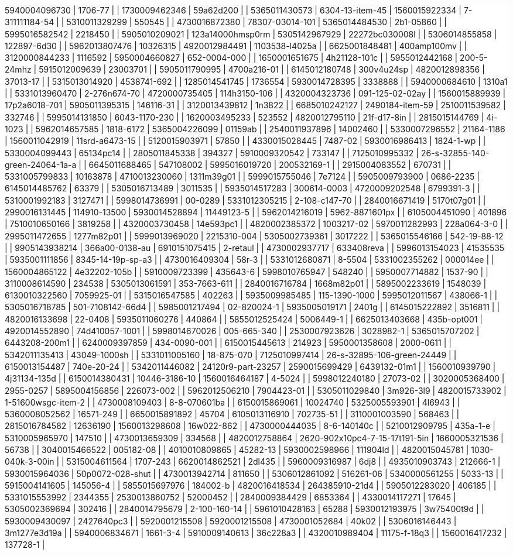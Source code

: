 5940004096730 | 1706-77 |  | 1730009462346 | 59a62d200 |  | 5365011430573 | 6304-13-item-45 | 
1560015922334 | 7-311111184-54 |  | 5310011329299 | 550545 |  | 4730016872380 | 78307-03014-101 | 
5365014484530 | 2b1-05860 |  | 5995016582542 | 2218450 |  | 5905010209021 | 123a14000hmsp0rm | 
5305142967929 | 22272bc030008l |  | 5306014855858 | 122897-6d30 |  | 5962013807476 | 10326315 | 
4920012984491 | 1103538-l4025a |  | 6625001848481 | 400amp100mv |  | 3120000844233 | 1116592 | 
5950004660827 | 652-0004-000 |  | 1650001651675 | 4h21128-101c |  | 5955012442168 | 200-5-24mhz | 
5915012009639 | 23003701 |  | 5905011790995 | 4700a216-01 |  | 6145012180748 | 300v4u24sp | 
4820012898356 | 37013-17 |  | 5315013014920 | 4538741-692 |  | 1285014541745 | 1736554 | 
5930014728395 | 3338888 |  | 5940000684610 | 1310a1 |  | 5331013960470 | 2-276n674-70 | 
4720000735405 | 114h3150-106 |  | 4320004323736 | 091-125-02-02ay |  | 1560015889939 | 17p2a6018-701 | 
5905011395315 | 146116-31 |  | 3120013439812 | 1n3822 |  | 6685010242127 | 2490184-item-59 | 
2510011539582 | 332746 |  | 5995014131850 | 6043-1170-230 |  | 1620003495233 | 523552 | 
4820012795110 | 21f-d17-8in |  | 2815015144769 | 4i-1023 |  | 5962014657585 | 1818-6172 | 
5365004226099 | 01159ab |  | 2540011937896 | 14002460 |  | 5330007296552 | 21164-1186 | 
1560011042919 | 11srd-a6473-15 |  | 5120015903971 | 57850 |  | 4330015028445 | 7487-02 | 
5930016986413 | 1824-1-wp |  | 5330004099443 | 65134pc14 |  | 2805011845338 | 394327 | 
5910009320542 | 733147 |  | 7125010995332 | 26-s-32855-140-green-24064-1a-a |  | 6645011688465 | 547108002 | 
5995016019720 | 200532169-1 |  | 2915004083552 | 670731 |  | 5331005799833 | 10163878 | 
4710013230060 | 1311m39g01 |  | 5999015755046 | 7e7124 |  | 5905009793900 | 0686-2235 | 
6145014485762 | 63379 |  | 5305016713489 | 3011535 |  | 5935014517283 | 300614-0003 | 
4720009202548 | 6799391-3 |  | 5310001992183 | 3127471 |  | 5998014736991 | 00-0289 | 
5331012305215 | 2-108-c147-70 |  | 2840016671419 | 5170t07g01 |  | 2990016131445 | 114910-13500 | 
5930014528894 | 11449123-5 |  | 5962014216019 | 5962-8871601px |  | 6105004451090 | 401896 | 
7510010650166 | 3819258 |  | 4320003730458 | 14e593pc1 |  | 4820002385372 | 1003217-02 | 
5970011282993 | 228a064-3-0 |  | 2995011472655 | 1277m82p01 |  | 5999013969020 | 2215310-004 | 
5305002739361 | 3017222 |  | 5365015546166 | 542-19-88-12 |  | 9905143938214 | 366a00-0138-au | 
6910151075415 | 2-retaul |  | 4730002937717 | 633408reva |  | 5996013154023 | 41535535 | 
5935001111856 | 8345-14-19p-sp-a3 |  | 4730016409304 | 58r-3 |  | 5331012680871 | 8-5504 | 
5331002355262 | 000014ee |  | 1560004865122 | 4e32202-105b |  | 5910009723399 | 435643-6 | 
5998010765947 | 548240 |  | 5950007714882 | 1537-90 |  | 3110008614590 | 234538 | 
5305013061591 | 353-7663-611 |  | 2840016716784 | 1668m82p01 |  | 5895002233619 | 1548039 | 
6130010322560 | 7059925-01 |  | 5315016547585 | 402263 |  | 5935009985485 | 115-1390-1000 | 
5995012011567 | 438066-1 |  | 5305016718785 | 501-7108142-66d4 |  | 5985001217494 | 02-820024-1 | 
5935005019171 | 2401g |  | 6145015222892 | 3516811 |  | 4820016133698 | 22-0408 | 
5935011060276 | 440864 |  | 5855012525424 | 5006449-1 |  | 6625013403668 | 435b-opt001 | 
4920014552890 | 74d410057-1001 |  | 5998014670026 | 005-665-340 |  | 2530007923626 | 3028982-1 | 
5365015707202 | 6443208-200m1 |  | 6240009397859 | 434-0090-001 |  | 6150015445613 | 214923 | 
5950001358608 | 2000-0611 |  | 5342011135413 | 43049-1000sh |  | 5331011005160 | 18-875-070 | 
7125010997414 | 26-s-32895-106-green-24449 |  | 6150013154487 | 740e-20-24 |  | 5342011446082 | 24120r9-part-23257 | 
2590015699429 | 6439132-01m1 |  | 1560010939790 | 4j31134-135d |  | 6150014380431 | 10446-3186-10 | 
1560016464187 | 4-5024 |  | 5998012240180 | 27073-02 |  | 3020005368400 | 2955-0257 | 
5895004156856 | 226073-002 |  | 5962012506210 | 7904423-01 |  | 5305011029840 | 3m926-3l9 | 
4820015733902 | 1-51600wsgc-item-2 |  | 4730008109403 | 8-8-070601ba |  | 6150015869061 | 10024740 | 
5325005593901 | 4l6943 |  | 5360008052562 | 16571-249 |  | 6650015891892 | 45704 | 
6105013116910 | 702735-51 |  | 3110001003590 | 568463 |  | 2815016784582 | 12636190 | 
1560013298608 | 16w022-862 |  | 4730000444035 | 8-6-140140c |  | 5210012909795 | 435a-1-e | 
5310005965970 | 147510 |  | 4730013659309 | 334568 |  | 4820012758864 | 2620-902x10pc4-7-15-17t191-5in | 
1660005321536 | 56738 |  | 3040015466522 | 005182-08 |  | 4010010809865 | 45282-13 | 
5930002598966 | 111904ld |  | 4820015045781 | 1030-040k-3-00in |  | 5315004611564 | 1707-243 | 
6620014862521 | 2dl435 |  | 5960009316987 | 6dj8 |  | 4935010903743 | 212666-1 | 
5930015964036 | 50p0072-028-shut |  | 4730013942714 | 811650 |  | 5306012861092 | 516261-06 | 
5340000561255 | 5033-13 |  | 5915004141605 | 145056-4 |  | 5855015697976 | 184002-b | 
4820016418534 | 264385910-21d4 |  | 5905012283020 | 406185 |  | 5331015553992 | 2344355 | 
2530013860752 | 52000452 |  | 2840009384429 | 6853364 |  | 4330014117271 | 17645 | 
5305002369694 | 302416 |  | 2840014795679 | 2-100-160-14 |  | 5961010428163 | 65288 | 
5930012193975 | 3w75400t9d |  | 5930009430097 | 2427640pc3 |  | 5920001215508 | 5920001215508 | 
4730001052684 | 40k02 |  | 5306016146443 | 3m1277e3d19a |  | 5940006834671 | 1661-3-4 | 
5910009140613 | 36c228a3 |  | 4320010989404 | 11175-f-18q3 |  | 1560016417232 | 137728-1 | 